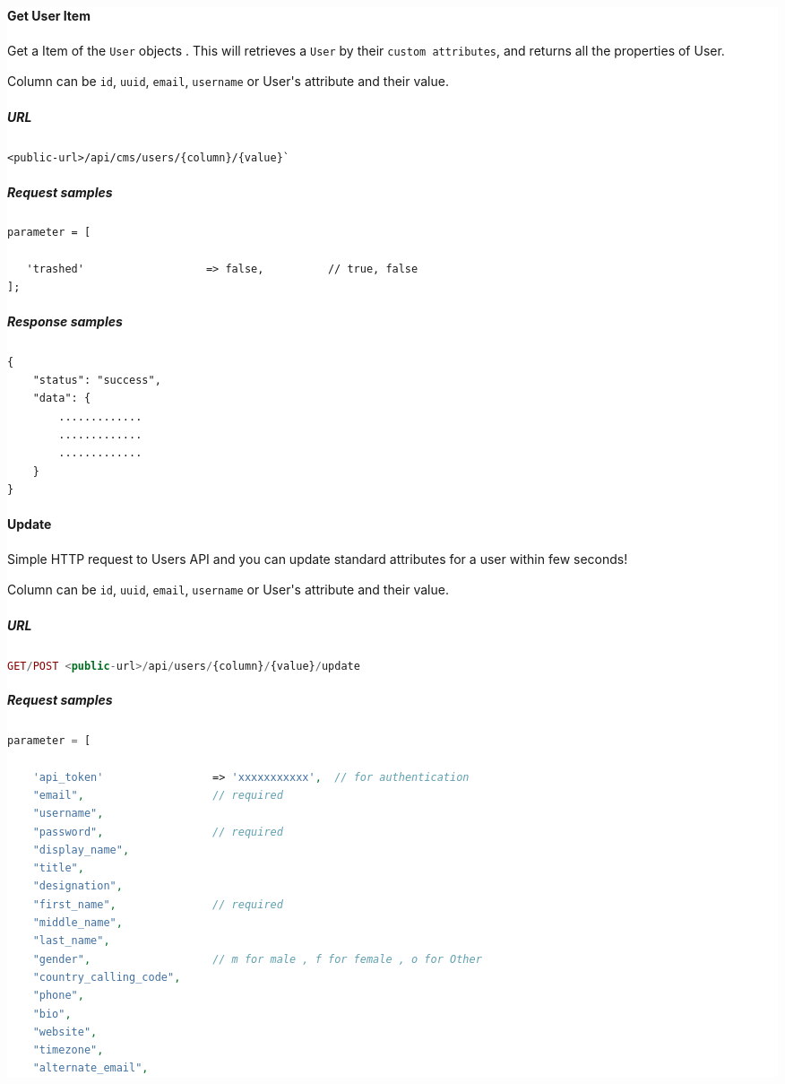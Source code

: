 ```
```

#### Get User Item

Get a Item of the `User` objects .
This will retrieves a `User` by their `custom attributes`, and returns all the properties of User.

Column can be `id`, `uuid`, `email`, `username` or User's attribute and their value.

##### URL
```
<public-url>/api/cms/users/{column}/{value}`
```

##### Request samples

```
parameter = [

   'trashed'                   => false,          // true, false  
];
```

##### Response samples

```
{
    "status": "success",
    "data": {
        .............
        .............
        .............
    }
}
```
#### Update

Simple HTTP request to Users API and you can update standard attributes for a user within few seconds! 

Column can be `id`, `uuid`, `email`, `username` or User's attribute and their value.

##### URL
```php
GET/POST <public-url>/api/users/{column}/{value}/update
```

##### Request samples
```php
parameter = [

    'api_token'                 => 'xxxxxxxxxxx',  // for authentication
    "email",                    // required
    "username",
    "password",                 // required
    "display_name",
    "title",
    "designation",
    "first_name",               // required
    "middle_name",
    "last_name",
    "gender",                   // m for male , f for female , o for Other 
    "country_calling_code",
    "phone", 
    "bio",
    "website",
    "timezone",
    "alternate_email",
```